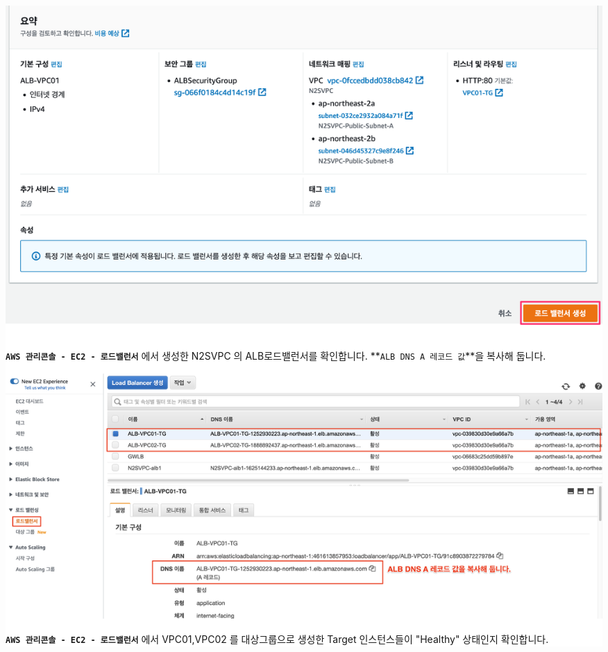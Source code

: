 ![](<.gitbook/assets/image (204).png>)

**`AWS 관리콘솔 - EC2 - 로드밸런서`** 에서 생성한 N2SVPC 의 ALB로드밸런서를 확인합니다. **`ALB DNS A 레코드 값`**을 복사해 둡니다.

![](<.gitbook/assets/image (197).png>)

**`AWS 관리콘솔 - EC2 - 로드밸런서`** 에서  VPC01,VPC02 를 대상그룹으로 생성한 Target 인스턴스들이 "Healthy" 상태인지 확인합니다.
